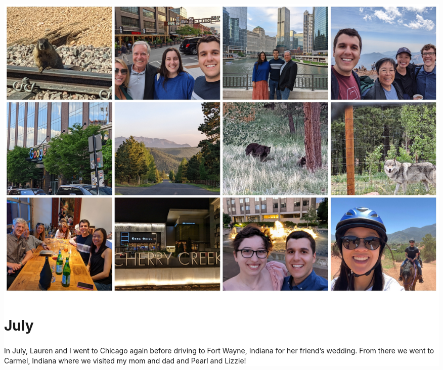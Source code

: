 ![](/static/img/photo-grid-from-picmyna-5-.jpg)

# J﻿uly

In July, Lauren and I went to Chicago again before driving to Fort Wayne, Indiana for her friend’s wedding. From there we went to Carmel, Indiana where we visited my mom and dad and Pearl and Lizzie! 
